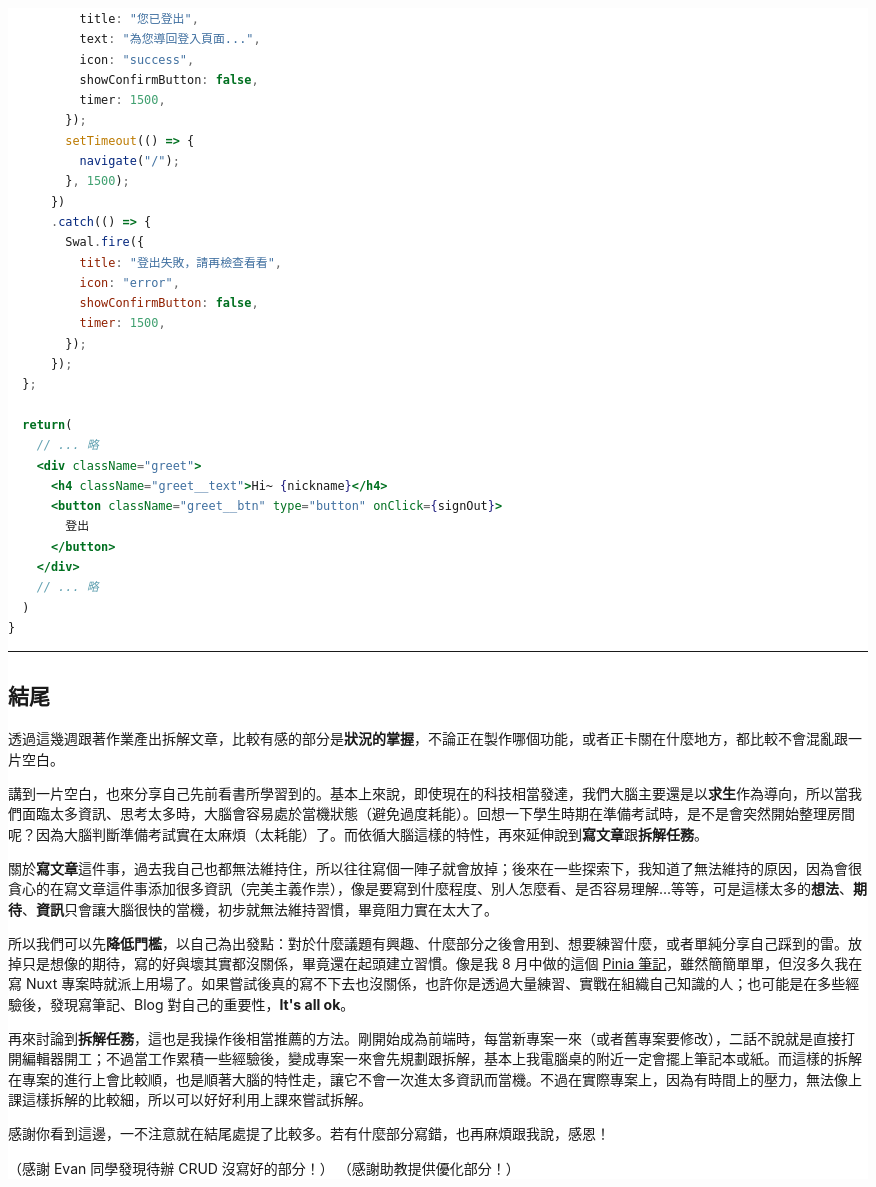 ```jsx 
          title: "您已登出",
          text: "為您導回登入頁面...",
          icon: "success",
          showConfirmButton: false,
          timer: 1500,
        });
        setTimeout(() => {
          navigate("/");
        }, 1500);
      })
      .catch(() => {
        Swal.fire({
          title: "登出失敗，請再檢查看看",
          icon: "error",
          showConfirmButton: false,
          timer: 1500,
        });
      });
  };

  return(
    // ... 略
    <div className="greet">
      <h4 className="greet__text">Hi~ {nickname}</h4>
      <button className="greet__btn" type="button" onClick={signOut}>
        登出
      </button>
    </div>
    // ... 略
  )
}

```

----

## 結尾

透過這幾週跟著作業產出拆解文章，比較有感的部分是**狀況的掌握**，不論正在製作哪個功能，或者正卡關在什麼地方，都比較不會混亂跟一片空白。

講到一片空白，也來分享自己先前看書所學習到的。基本上來說，即使現在的科技相當發達，我們大腦主要還是以**求生**作為導向，所以當我們面臨太多資訊、思考太多時，大腦會容易處於當機狀態（避免過度耗能）。回想一下學生時期在準備考試時，是不是會突然開始整理房間呢？因為大腦判斷準備考試實在太麻煩（太耗能）了。而依循大腦這樣的特性，再來延伸說到**寫文章**跟**拆解任務**。

關於**寫文章**這件事，過去我自己也都無法維持住，所以往往寫個一陣子就會放掉；後來在一些探索下，我知道了無法維持的原因，因為會很貪心的在寫文章這件事添加很多資訊（完美主義作祟），像是要寫到什麼程度、別人怎麼看、是否容易理解...等等，可是這樣太多的**想法**、**期待**、**資訊**只會讓大腦很快的當機，初步就無法維持習慣，畢竟阻力實在太大了。

所以我們可以先**降低門檻**，以自己為出發點：對於什麼議題有興趣、什麼部分之後會用到、想要練習什麼，或者單純分享自己踩到的雷。放掉只是想像的期待，寫的好與壞其實都沒關係，畢竟還在起頭建立習慣。像是我 8 月中做的這個 [Pinia 筆記](https://www.billyji.com/2023/08/14/learn-pinia/)，雖然簡簡單單，但沒多久我在寫 Nuxt 專案時就派上用場了。如果嘗試後真的寫不下去也沒關係，也許你是透過大量練習、實戰在組織自己知識的人；也可能是在多些經驗後，發現寫筆記、Blog 對自己的重要性，**It's all ok**。

再來討論到**拆解任務**，這也是我操作後相當推薦的方法。剛開始成為前端時，每當新專案一來（或者舊專案要修改），二話不說就是直接打開編輯器開工；不過當工作累積一些經驗後，變成專案一來會先規劃跟拆解，基本上我電腦桌的附近一定會擺上筆記本或紙。而這樣的拆解在專案的進行上會比較順，也是順著大腦的特性走，讓它不會一次進太多資訊而當機。不過在實際專案上，因為有時間上的壓力，無法像上課這樣拆解的比較細，所以可以好好利用上課來嘗試拆解。

感謝你看到這邊，一不注意就在結尾處提了比較多。若有什麼部分寫錯，也再麻煩跟我說，感恩！

（感謝 Evan 同學發現待辦 CRUD 沒寫好的部分！）
（感謝助教提供優化部分！）